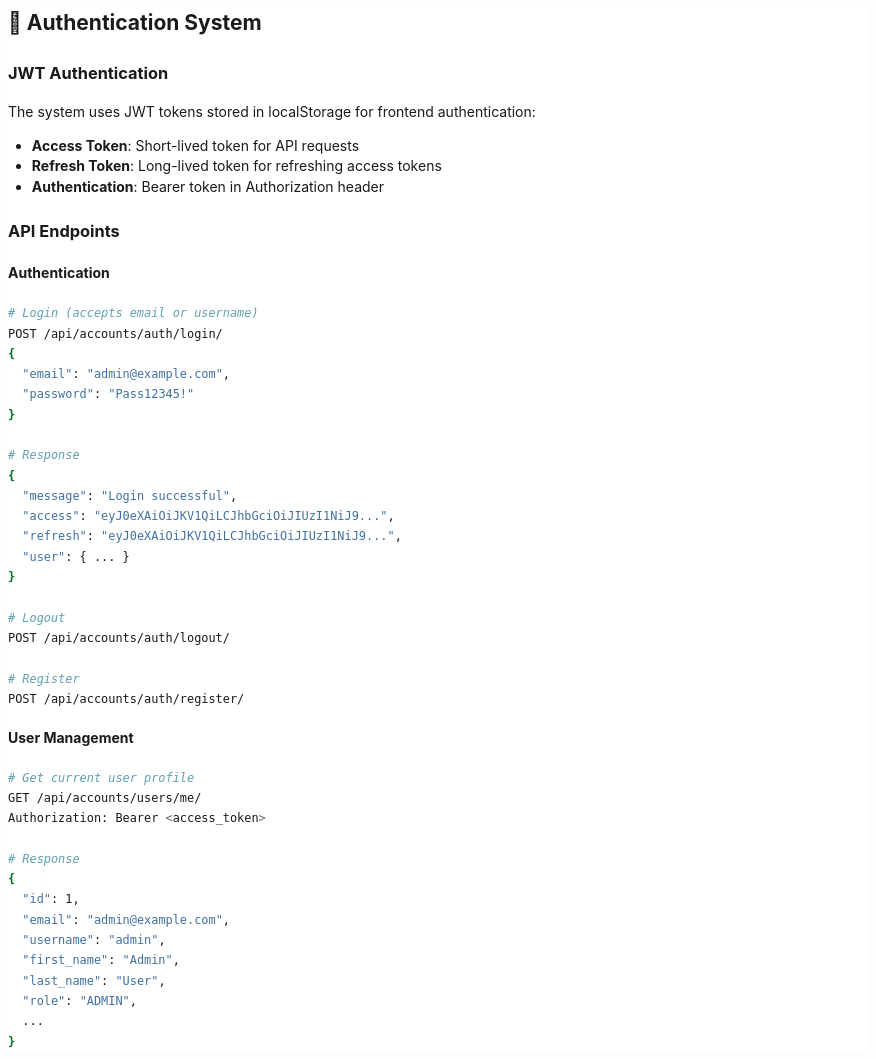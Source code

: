 
## 🔐 Authentication System

### JWT Authentication
The system uses JWT tokens stored in localStorage for frontend authentication:

- **Access Token**: Short-lived token for API requests
- **Refresh Token**: Long-lived token for refreshing access tokens
- **Authentication**: Bearer token in Authorization header

### API Endpoints

#### Authentication
```bash
# Login (accepts email or username)
POST /api/accounts/auth/login/
{
  "email": "admin@example.com",
  "password": "Pass12345!"
}

# Response
{
  "message": "Login successful",
  "access": "eyJ0eXAiOiJKV1QiLCJhbGciOiJIUzI1NiJ9...",
  "refresh": "eyJ0eXAiOiJKV1QiLCJhbGciOiJIUzI1NiJ9...",
  "user": { ... }
}

# Logout
POST /api/accounts/auth/logout/

# Register
POST /api/accounts/auth/register/
```

#### User Management
```bash
# Get current user profile
GET /api/accounts/users/me/
Authorization: Bearer <access_token>

# Response
{
  "id": 1,
  "email": "admin@example.com",
  "username": "admin",
  "first_name": "Admin",
  "last_name": "User",
  "role": "ADMIN",
  ...
}
```
